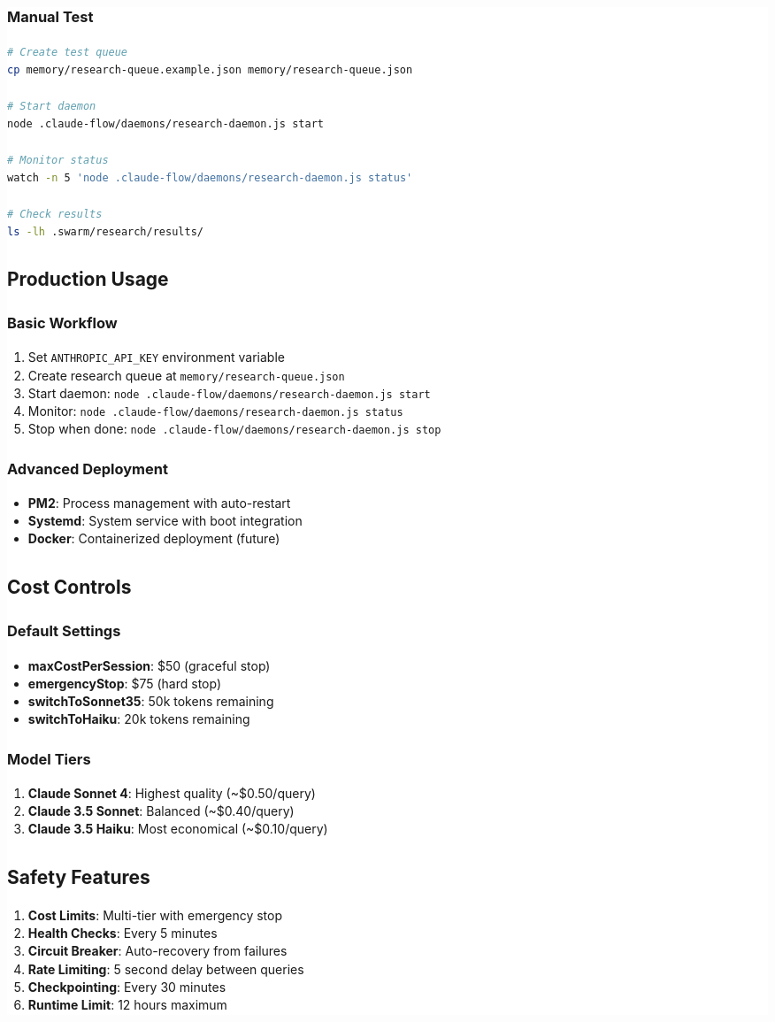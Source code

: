 ### Manual Test
```bash
# Create test queue
cp memory/research-queue.example.json memory/research-queue.json

# Start daemon
node .claude-flow/daemons/research-daemon.js start

# Monitor status
watch -n 5 'node .claude-flow/daemons/research-daemon.js status'

# Check results
ls -lh .swarm/research/results/
```

## Production Usage

### Basic Workflow
1. Set `ANTHROPIC_API_KEY` environment variable
2. Create research queue at `memory/research-queue.json`
3. Start daemon: `node .claude-flow/daemons/research-daemon.js start`
4. Monitor: `node .claude-flow/daemons/research-daemon.js status`
5. Stop when done: `node .claude-flow/daemons/research-daemon.js stop`

### Advanced Deployment
- **PM2**: Process management with auto-restart
- **Systemd**: System service with boot integration
- **Docker**: Containerized deployment (future)

## Cost Controls

### Default Settings
- **maxCostPerSession**: $50 (graceful stop)
- **emergencyStop**: $75 (hard stop)
- **switchToSonnet35**: 50k tokens remaining
- **switchToHaiku**: 20k tokens remaining

### Model Tiers
1. **Claude Sonnet 4**: Highest quality (~$0.50/query)
2. **Claude 3.5 Sonnet**: Balanced (~$0.40/query)
3. **Claude 3.5 Haiku**: Most economical (~$0.10/query)

## Safety Features

1. **Cost Limits**: Multi-tier with emergency stop
2. **Health Checks**: Every 5 minutes
3. **Circuit Breaker**: Auto-recovery from failures
4. **Rate Limiting**: 5 second delay between queries
5. **Checkpointing**: Every 30 minutes
6. **Runtime Limit**: 12 hours maximum
